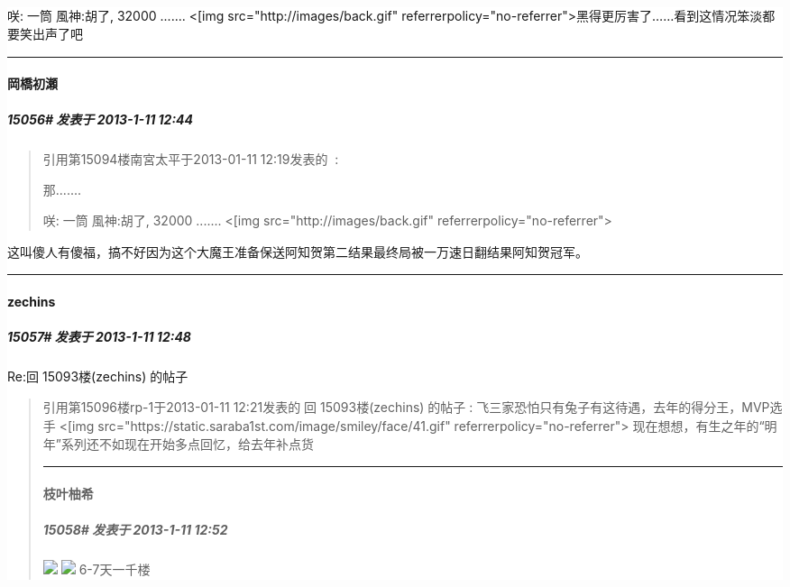 咲: 一筒
風神:胡了, 32000
....... <[img src="http://images/back.gif" referrerpolicy="no-referrer"></blockquote>黑得更厉害了……看到这情况笨淡都要笑出声了吧







*****

####  岡橋初瀬  
##### 15056#       发表于 2013-1-11 12:44



<blockquote>引用第15094楼南宮太平于2013-01-11 12:19发表的  :

那.......

咲: 一筒
風神:胡了, 32000
....... <[img src="http://images/back.gif" referrerpolicy="no-referrer"></blockquote>这叫傻人有傻福，搞不好因为这个大魔王准备保送阿知贺第二结果最终局被一万速日翻结果阿知贺冠军。







*****

####  zechins  
##### 15057#       发表于 2013-1-11 12:48

Re:回 15093楼(zechins) 的帖子


<blockquote>引用第15096楼rp-1于2013-01-11 12:21发表的 回 15093楼(zechins) 的帖子 :
飞三家恐怕只有兔子有这待遇，去年的得分王，MVP选手 <[img src="https://static.saraba1st.com/image/smiley/face/41.gif" referrerpolicy="no-referrer">
现在想想，有生之年的“明年”系列还不如现在开始多点回忆，给去年补点货







*****

####  枝叶柚希  
##### 15058#       发表于 2013-1-11 12:52



<img src="http://img14.poco.cn/mypoco/myphoto/20130111/12/5332974720130111125012062.png" referrerpolicy="no-referrer">
<img src="http://img14.poco.cn/mypoco/myphoto/20130111/12/5332974720130111125048023.png" referrerpolicy="no-referrer">
6-7天一千楼
